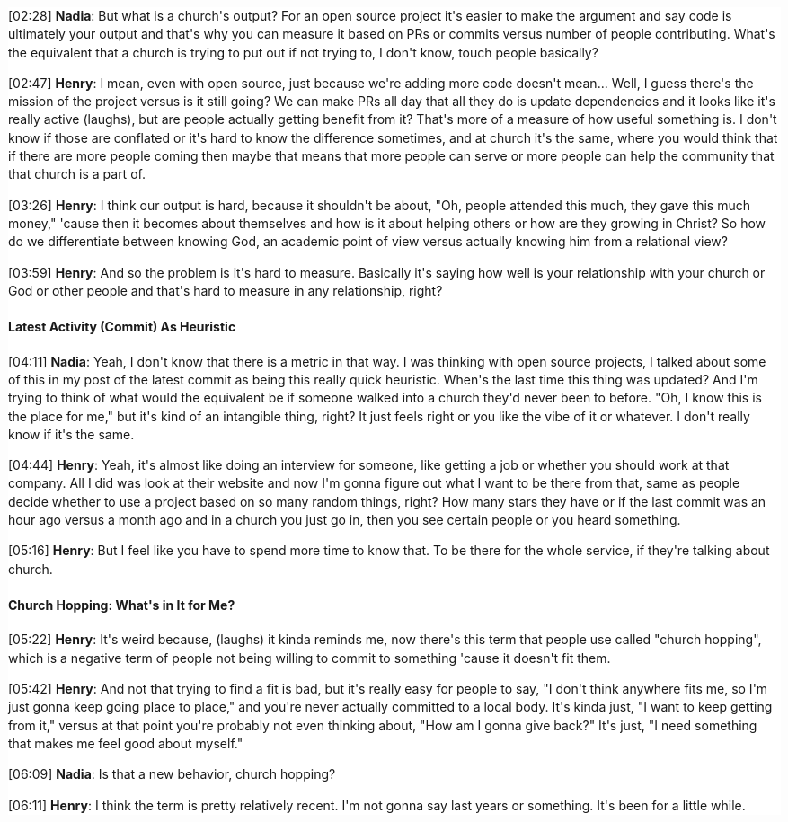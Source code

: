[02:28] **Nadia**: But what is a church's output? For an open source project it's easier to make the argument and say code is ultimately your output and that's why you can measure it based on PRs or commits versus number of people contributing. What's the equivalent that a church is trying to put out if not trying to, I don't know, touch people basically?

[02:47] **Henry**: I mean, even with open source, just because we're adding more code doesn't mean... Well, I guess there's the mission of the project versus is it still going? We can make PRs all day that all they do is update dependencies and it looks like it's really active (laughs), but are people actually getting benefit from it? That's more of a measure of how useful something is. I don't know if those are conflated or it's hard to know the difference sometimes, and at church it's the same, where you would think that if there are more people coming then maybe that means that more people can serve or more people can help the community that that church is a part of.

[03:26] **Henry**: I think our output is hard, because it shouldn't be about, "Oh, people attended this much, they gave this much money," 'cause then it becomes about themselves and how is it about helping others or how are they growing in Christ? So how do we differentiate between knowing God, an academic point of view versus actually knowing him from a relational view?

[03:59] **Henry**: And so the problem is it's hard to measure. Basically it's saying how well is your relationship with your church or God or other people and that's hard to measure in any relationship, right?

#### Latest Activity (Commit) As Heuristic

[04:11] **Nadia**: Yeah, I don't know that there is a metric in that way. I was thinking with open source projects, I talked about some of this in my post of the latest commit as being this really quick heuristic. When's the last time this thing was updated? And I'm trying to think of what would the equivalent be if someone walked into a church they'd never been to before. "Oh, I know this is the place for me," but it's kind of an intangible thing, right? It just feels right or you like the vibe of it or whatever. I don't really know if it's the same.

[04:44] **Henry**: Yeah, it's almost like doing an interview for someone, like getting a job or whether you should work at that company. All I did was look at their website and now I'm gonna figure out what I want to be there from that, same as people decide whether to use a project based on so many random things, right? How many stars they have or if the last commit was an hour ago versus a month ago and in a church you just go in, then you see certain people or you heard something.

[05:16] **Henry**: But I feel like you have to spend more time to know that. To be there for the whole service, if they're talking about church.

#### Church Hopping: What's in It for Me?

[05:22] **Henry**: It's weird because, (laughs) it kinda reminds me, now there's this term that people use called "church hopping", which is a negative term of people not being willing to commit to something 'cause it doesn't fit them.

[05:42] **Henry**: And not that trying to find a fit is bad, but it's really easy for people to say, "I don't think anywhere fits me, so I'm just gonna keep going place to place," and you're never actually committed to a local body. It's kinda just, "I want to keep getting from it," versus at that point you're probably not even thinking about, "How am I gonna give back?" It's just, "I need something that makes me feel good about myself."

[06:09] **Nadia**: Is that a new behavior, church hopping?

[06:11] **Henry**: I think the term is pretty relatively recent. I'm not gonna say last years or something. It's been for a little while.
